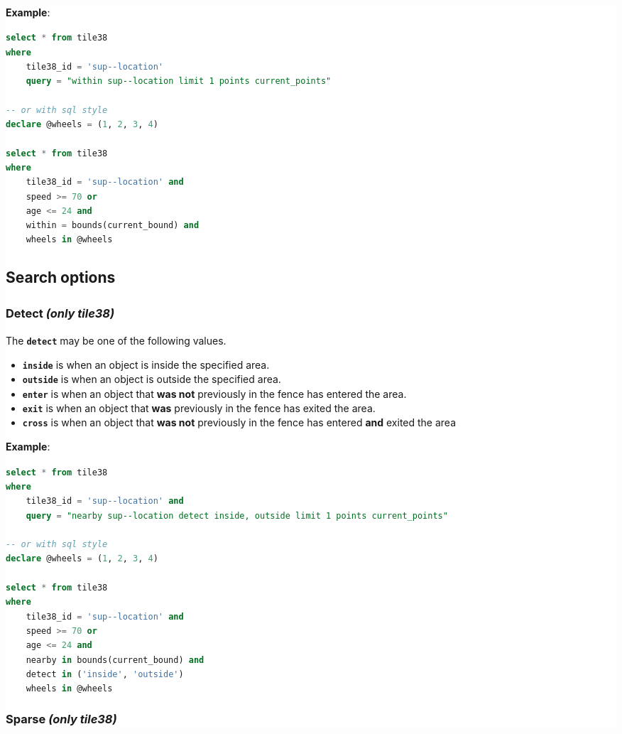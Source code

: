 **Example**:
```sql
select * from tile38
where 
	tile38_id = 'sup--location'
	query = "within sup--location limit 1 points current_points"

-- or with sql style
declare @wheels = (1, 2, 3, 4)

select * from tile38
where 
	tile38_id = 'sup--location' and
	speed >= 70 or 
	age <= 24 and 
	within = bounds(current_bound) and
	wheels in @wheels
```

## Search options

### Detect *(only tile38)*

The  **`detect`**  may be one of the following values.

-   **`inside`**  is when an object is inside the specified area.
-   **`outside`**  is when an object is outside the specified area.
-   **`enter`**  is when an object that  **was not**  previously in the fence has entered the area.
-   **`exit`**  is when an object that  **was**  previously in the fence has exited the area.
-   **`cross`**  is when an object that  **was not**  previously in the fence has entered  **and**  exited the area

**Example**:
```sql
select * from tile38
where 
	tile38_id = 'sup--location' and
	query = "nearby sup--location detect inside, outside limit 1 points current_points"

-- or with sql style
declare @wheels = (1, 2, 3, 4)

select * from tile38
where 
	tile38_id = 'sup--location' and
	speed >= 70 or 
	age <= 24 and 
	nearby in bounds(current_bound) and
	detect in ('inside', 'outside')
	wheels in @wheels
```

### Sparse *(only tile38)*
